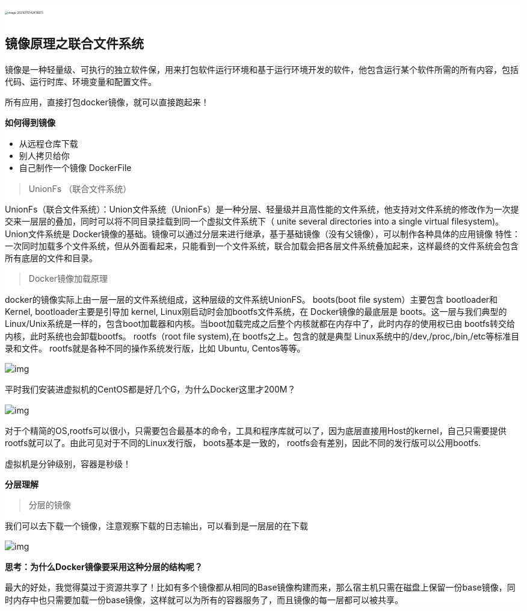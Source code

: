 <img src="C:\Users\shasha\AppData\Roaming\Typora\typora-user-images\image-20210115142418673.png" alt="image-20210115142418673" style="zoom:33%;" />





## 镜像原理之联合文件系统

镜像是一种轻量级、可执行的独立软件保，用来打包软件运行环境和基于运行环境开发的软件，他包含运行某个软件所需的所有内容，包括代码、运行时库、环境变量和配置文件。

所有应用，直接打包docker镜像，就可以直接跑起来！

**如何得到镜像**

- 从远程仓库下载
- 别人拷贝给你
- 自己制作一个镜像 DockerFile



> UnionFs （联合文件系统）

UnionFs（联合文件系统）：Union文件系统（UnionFs）是一种分层、轻量级并且高性能的文件系统，他支持对文件系统的修改作为一次提交来一层层的叠加，同时可以将不同目录挂载到同一个虚拟文件系统下（ unite several directories into a single virtual filesystem)。Union文件系统是 Docker镜像的基础。镜像可以通过分层来进行继承，基于基础镜像（没有父镜像），可以制作各种具体的应用镜像
特性：一次同时加载多个文件系统，但从外面看起来，只能看到一个文件系统，联合加载会把各层文件系统叠加起来，这样最终的文件系统会包含所有底层的文件和目录。

> Docker镜像加载原理

docker的镜像实际上由一层一层的文件系统组成，这种层级的文件系统UnionFS。
boots(boot file system）主要包含 bootloader和 Kernel, bootloader主要是引导加 kernel, Linux刚启动时会加bootfs文件系统，在 Docker镜像的最底层是 boots。这一层与我们典型的Linux/Unix系统是一样的，包含boot加載器和内核。当boot加载完成之后整个内核就都在内存中了，此时内存的使用权已由 bootfs转交给内核，此时系统也会卸载bootfs。
rootfs（root file system),在 bootfs之上。包含的就是典型 Linux系统中的/dev,/proc,/bin,/etc等标准目录和文件。 rootfs就是各种不同的操作系统发行版，比如 Ubuntu, Centos等等。

![img](https://imgconvert.csdnimg.cn/aHR0cHM6Ly9yYXcuZ2l0aHVidXNlcmNvbnRlbnQuY29tL2NoZW5nY29kZXgvY2xvdWRpbWcvbWFzdGVyL2ltZy9pbWFnZS0yMDIwMDUxNTE2MzA0OTk1OS5wbmc?x-oss-process=image/format,png)

平时我们安装进虚拟机的CentOS都是好几个G，为什么Docker这里才200M？

![img](https://imgconvert.csdnimg.cn/aHR0cHM6Ly9yYXcuZ2l0aHVidXNlcmNvbnRlbnQuY29tL2NoZW5nY29kZXgvY2xvdWRpbWcvbWFzdGVyL2ltZy9pbWFnZS0yMDIwMDUxNTE2MzE0MDU1OS5wbmc?x-oss-process=image/format,png)

对于个精简的OS,rootfs可以很小，只需要包合最基本的命令，工具和程序库就可以了，因为底层直接用Host的kernel，自己只需要提供rootfs就可以了。由此可见对于不同的Linux发行版， boots基本是一致的， rootfs会有差別，因此不同的发行版可以公用bootfs.

虚拟机是分钟级别，容器是秒级！

**分层理解**

> 分层的镜像

我们可以去下载一个镜像，注意观察下载的日志输出，可以看到是一层层的在下载

![img](https://imgconvert.csdnimg.cn/aHR0cHM6Ly9yYXcuZ2l0aHVidXNlcmNvbnRlbnQuY29tL2NoZW5nY29kZXgvY2xvdWRpbWcvbWFzdGVyL2ltZy9pbWFnZS0yMDIwMDUxNTE2MzgzOTE4MC5wbmc?x-oss-process=image/format,png)

**思考：为什么Docker镜像要采用这种分层的结构呢？**

最大的好处，我觉得莫过于资源共享了！比如有多个镜像都从相同的Base镜像构建而来，那么宿主机只需在磁盘上保留一份base镜像，同时内存中也只需要加载一份base镜像，这样就可以为所有的容器服务了，而且镜像的每一层都可以被共享。
